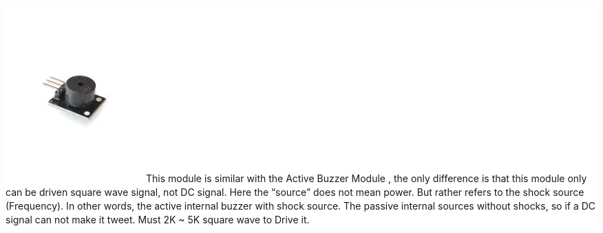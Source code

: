 <img src="Images/Buzzer.jpg" alt="alt" width="200"/> 
This module is similar with the Active Buzzer Module , the only difference is that this
module only can be driven square wave signal, not DC signal.
Here the “source” does not mean power. But rather refers to the shock source
(Frequency). In other words, the active internal buzzer with shock source. The passive
internal sources without shocks, so if a DC signal can not make it tweet. Must 2K ~ 5K
square wave to Drive it.
